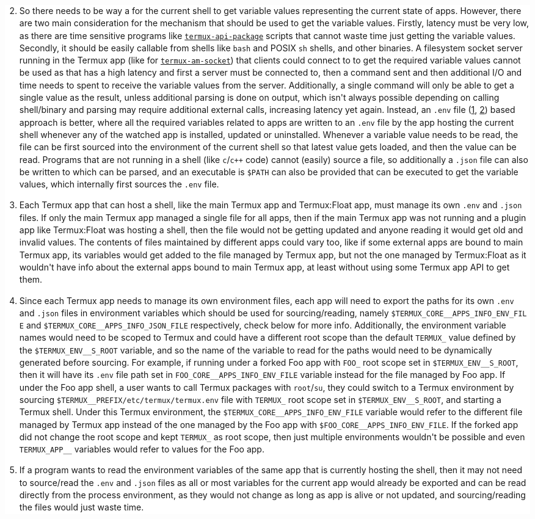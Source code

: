 2. So there needs to be way a for the current shell to get variable values representing the current state of apps. However, there are two main consideration for the mechanism that should be used to get the variable values. Firstly, latency must be very low, as there are time sensitive programs like [`termux-api-package`](https://github.com/termux/termux-api-package) scripts that cannot waste time just getting the variable values. Secondly, it should be easily callable from shells like `bash` and POSIX `sh` shells, and other binaries. A filesystem socket server running in the Termux app (like for [`termux-am-socket`](https://github.com/termux/termux-am-socket)) that clients could connect to to get the required variable values cannot be used as that has a high latency and first a server must be connected to, then a command sent and then additional I/O and time needs to spent to receive the variable values from the server. Additionally, a single command will only be able to get a single value as the result, unless additional parsing is done on output, which isn't always possible depending on calling shell/binary and parsing may require additional external calls, increasing latency yet again. Instead, an `.env` file ([1](https://github.com/ko1nksm/shdotenv#env-file-syntax), [2](https://github.com/ko1nksm/shdotenv/blob/main/docs/specification.md)) based approach is better, where all the required variables related to apps are written to an `.env` file by the app hosting the current shell whenever any of the watched app is installed, updated or uninstalled. Whenever a variable value needs to be read, the file can be first sourced into the environment of the current shell so that latest value gets loaded, and then the value can be read. Programs that are not running in a shell (like `c`/`c++` code) cannot (easily) source a file, so additionally a `.json` file can also be written to which can be parsed, and an executable is `$PATH` can also be provided that can be executed to get the variable values, which internally first sources the `.env` file.

3. Each Termux app that can host a shell, like the main Termux app and Termux:Float app, must manage its own `.env` and `.json` files. If only the main Termux app managed a single file for all apps, then if the main Termux app was not running and a plugin app like Termux:Float was hosting a shell, then the file would not be getting updated and anyone reading it would get old and invalid values. The contents of files maintained by different apps could vary too, like if some external apps are bound to main Termux app, its variables would get added to the file managed by Termux app, but not the one managed by Termux:Float as it wouldn't have info about the external apps bound to main Termux app, at least without using some Termux app API to get them.

4. Since each Termux app needs to manage its own environment files, each app will need to export the paths for its own `.env` and `.json` files in environment variables which should be used for sourcing/reading, namely `$TERMUX_CORE__APPS_INFO_ENV_FILE` and `$TERMUX_CORE__APPS_INFO_JSON_FILE` respectively, check below for more info. Additionally, the environment variable names would need to be scoped to Termux and could have a different root scope than the default `TERMUX_` value defined by the `$TERMUX_ENV__S_ROOT` variable, and so the name of the variable to read for the paths would need to be dynamically generated before sourcing. For example, if running under a forked Foo app with `FOO_` root scope set in `$TERMUX_ENV__S_ROOT`, then it will have its `.env` file path set in `FOO_CORE__APPS_INFO_ENV_FILE` variable instead for the file managed by Foo app. If under the Foo app shell, a user wants to call Termux packages with `root`/`su`, they could switch to a Termux environment by sourcing `$TERMUX__PREFIX/etc/termux/termux.env` file with `TERMUX_` root scope set in `$TERMUX_ENV__S_ROOT`, and starting a Termux shell. Under this Termux environment, the `$TERMUX_CORE__APPS_INFO_ENV_FILE` variable would refer to the different file managed by Termux app instead of the one managed by the Foo app with `$FOO_CORE__APPS_INFO_ENV_FILE`. If the forked app did not change the root scope and kept `TERMUX_` as root scope, then just multiple environments wouldn't be possible and even `TERMUX_APP__` variables would refer to values for the Foo app.

5. If a program wants to read the environment variables of the same app that is currently hosting the shell, then it may not need to source/read the `.env` and `.json` files as all or most variables for the current app would already be exported and can be read directly from the process environment, as they would not change as long as app is alive or not updated, and sourcing/reading the files would just waste time.
